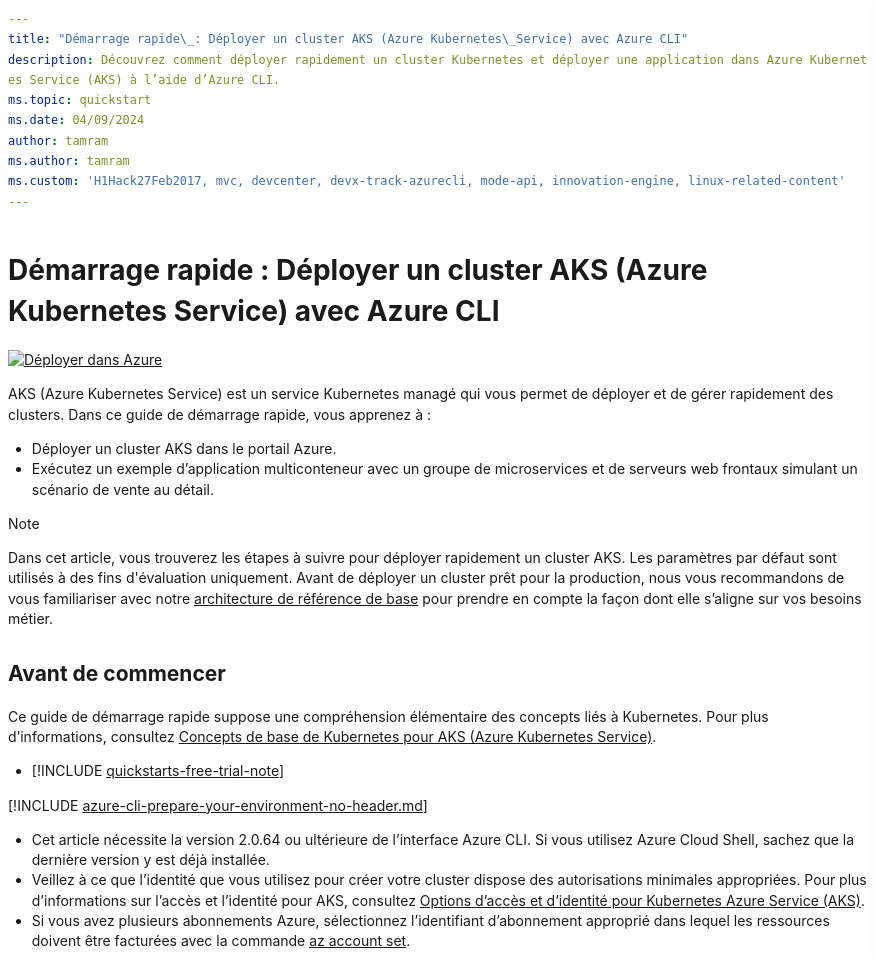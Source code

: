 ```yaml
---
title: "Démarrage rapide\_: Déployer un cluster AKS (Azure Kubernetes\_Service) avec Azure CLI"
description: Découvrez comment déployer rapidement un cluster Kubernetes et déployer une application dans Azure Kubernetes Service (AKS) à l’aide d’Azure CLI.
ms.topic: quickstart
ms.date: 04/09/2024
author: tamram
ms.author: tamram
ms.custom: 'H1Hack27Feb2017, mvc, devcenter, devx-track-azurecli, mode-api, innovation-engine, linux-related-content'
---
```


# Démarrage rapide : Déployer un cluster AKS (Azure Kubernetes Service) avec Azure CLI

[![Déployer dans Azure](https://aka.ms/deploytoazurebutton)](https://go.microsoft.com/fwlink/?linkid=2262758)

AKS (Azure Kubernetes Service) est un service Kubernetes managé qui vous permet de déployer et de gérer rapidement des clusters. Dans ce guide de démarrage rapide, vous apprenez à :

- Déployer un cluster AKS dans le portail Azure.
- Exécutez un exemple d’application multiconteneur avec un groupe de microservices et de serveurs web frontaux simulant un scénario de vente au détail.

> [!NOTE]
> Dans cet article, vous trouverez les étapes à suivre pour déployer rapidement un cluster AKS. Les paramètres par défaut sont utilisés à des fins d'évaluation uniquement. Avant de déployer un cluster prêt pour la production, nous vous recommandons de vous familiariser avec notre [architecture de référence de base][baseline-reference-architecture] pour prendre en compte la façon dont elle s’aligne sur vos besoins métier.

## Avant de commencer

Ce guide de démarrage rapide suppose une compréhension élémentaire des concepts liés à Kubernetes. Pour plus d’informations, consultez [Concepts de base de Kubernetes pour AKS (Azure Kubernetes Service)][kubernetes-concepts].

- [!INCLUDE [quickstarts-free-trial-note](../../../includes/quickstarts-free-trial-note.md)]

[!INCLUDE [azure-cli-prepare-your-environment-no-header.md](~/reusable-content/azure-cli/azure-cli-prepare-your-environment-no-header.md)]

- Cet article nécessite la version 2.0.64 ou ultérieure de l’interface Azure CLI. Si vous utilisez Azure Cloud Shell, sachez que la dernière version y est déjà installée.
- Veillez à ce que l’identité que vous utilisez pour créer votre cluster dispose des autorisations minimales appropriées. Pour plus d’informations sur l’accès et l’identité pour AKS, consultez [Options d’accès et d’identité pour Kubernetes Azure Service (AKS)](../concepts-identity.md).
- Si vous avez plusieurs abonnements Azure, sélectionnez l’identifiant d’abonnement approprié dans lequel les ressources doivent être facturées avec la commande [az account set](/cli/azure/account#az-account-set).


[kubectl]: https://kubernetes.io/docs/reference/kubectl/
[kubectl-apply]: https://kubernetes.io/docs/reference/generated/kubectl/kubectl-commands#apply
[kubectl-get]: https://kubernetes.io/docs/reference/generated/kubectl/kubectl-commands#get
[kubernetes-concepts]: ../concepts-clusters-workloads.md
[aks-tutorial]: ../tutorial-kubernetes-prepare-app.md
[azure-resource-group]: ../../azure-resource-manager/management/overview.md
[az-aks-create]: /cli/azure/aks#az-aks-create
[az-aks-get-credentials]: /cli/azure/aks#az-aks-get-credentials
[az-aks-install-cli]: /cli/azure/aks#az-aks-install-cli
[az-group-create]: /cli/azure/group#az-group-create
[az-group-delete]: /cli/azure/group#az-group-delete
[kubernetes-deployment]: ../concepts-clusters-workloads.md#deployments-and-yaml-manifests
[aks-solution-guidance]: /azure/architecture/reference-architectures/containers/aks-start-here?toc=/azure/aks/toc.json&bc=/azure/aks/breadcrumb/toc.json
[baseline-reference-architecture]: /azure/architecture/reference-architectures/containers/aks/baseline-aks?toc=/azure/aks/toc.json&bc=/azure/aks/breadcrumb/toc.json